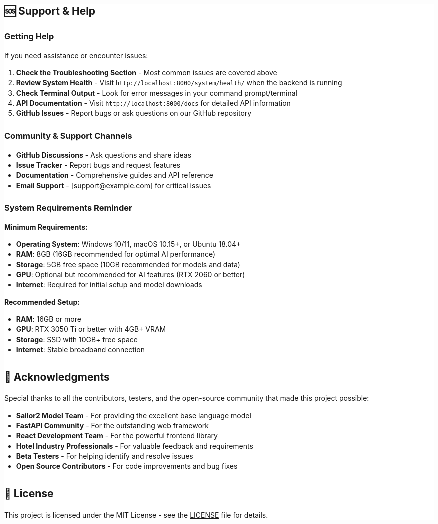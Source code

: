 ## 🆘 Support & Help

### Getting Help

If you need assistance or encounter issues:

1. **Check the Troubleshooting Section** - Most common issues are covered above
2. **Review System Health** - Visit `http://localhost:8000/system/health/` when the backend is running
3. **Check Terminal Output** - Look for error messages in your command prompt/terminal
4. **API Documentation** - Visit `http://localhost:8000/docs` for detailed API information
5. **GitHub Issues** - Report bugs or ask questions on our GitHub repository

### Community & Support Channels

- **GitHub Discussions** - Ask questions and share ideas
- **Issue Tracker** - Report bugs and request features
- **Documentation** - Comprehensive guides and API reference
- **Email Support** - [support@example.com] for critical issues

### System Requirements Reminder

**Minimum Requirements:**
- **Operating System**: Windows 10/11, macOS 10.15+, or Ubuntu 18.04+
- **RAM**: 8GB (16GB recommended for optimal AI performance)
- **Storage**: 5GB free space (10GB recommended for models and data)
- **GPU**: Optional but recommended for AI features (RTX 2060 or better)
- **Internet**: Required for initial setup and model downloads

**Recommended Setup:**
- **RAM**: 16GB or more
- **GPU**: RTX 3050 Ti or better with 4GB+ VRAM
- **Storage**: SSD with 10GB+ free space
- **Internet**: Stable broadband connection



## 🙏 Acknowledgments

Special thanks to all the contributors, testers, and the open-source community that made this project possible:

- **Sailor2 Model Team** - For providing the excellent base language model
- **FastAPI Community** - For the outstanding web framework
- **React Development Team** - For the powerful frontend library
- **Hotel Industry Professionals** - For valuable feedback and requirements
- **Beta Testers** - For helping identify and resolve issues
- **Open Source Contributors** - For code improvements and bug fixes

## 📄 License

This project is licensed under the MIT License - see the [LICENSE](LICENSE) file for details.
